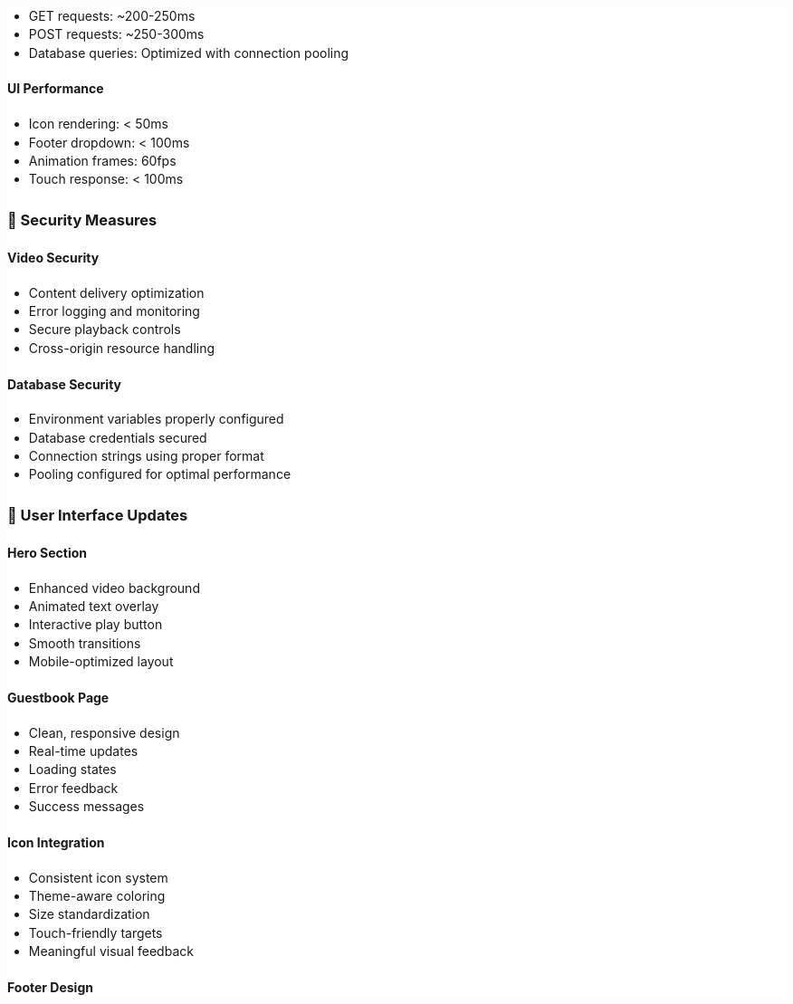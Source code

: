 - GET requests: ~200-250ms
- POST requests: ~250-300ms
- Database queries: Optimized with connection pooling

#### UI Performance

- Icon rendering: < 50ms
- Footer dropdown: < 100ms
- Animation frames: 60fps
- Touch response: < 100ms

### 🔐 Security Measures

#### Video Security

- Content delivery optimization
- Error logging and monitoring
- Secure playback controls
- Cross-origin resource handling

#### Database Security

- Environment variables properly configured
- Database credentials secured
- Connection strings using proper format
- Pooling configured for optimal performance

### 📱 User Interface Updates

#### Hero Section

- Enhanced video background
- Animated text overlay
- Interactive play button
- Smooth transitions
- Mobile-optimized layout

#### Guestbook Page

- Clean, responsive design
- Real-time updates
- Loading states
- Error feedback
- Success messages

#### Icon Integration

- Consistent icon system
- Theme-aware coloring
- Size standardization
- Touch-friendly targets
- Meaningful visual feedback

#### Footer Design
